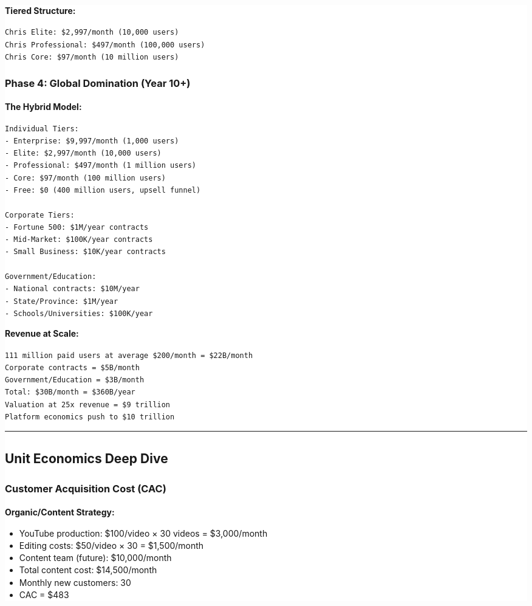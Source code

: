 **Tiered Structure:**

```
Chris Elite: $2,997/month (10,000 users)
Chris Professional: $497/month (100,000 users)
Chris Core: $97/month (10 million users)

```

### Phase 4: Global Domination (Year 10+)

**The Hybrid Model:**

```
Individual Tiers:
- Enterprise: $9,997/month (1,000 users)
- Elite: $2,997/month (10,000 users)
- Professional: $497/month (1 million users)
- Core: $97/month (100 million users)
- Free: $0 (400 million users, upsell funnel)

Corporate Tiers:
- Fortune 500: $1M/year contracts
- Mid-Market: $100K/year contracts
- Small Business: $10K/year contracts

Government/Education:
- National contracts: $10M/year
- State/Province: $1M/year
- Schools/Universities: $100K/year

```

**Revenue at Scale:**

```
111 million paid users at average $200/month = $22B/month
Corporate contracts = $5B/month
Government/Education = $3B/month
Total: $30B/month = $360B/year
Valuation at 25x revenue = $9 trillion
Platform economics push to $10 trillion

```

---

## Unit Economics Deep Dive

### Customer Acquisition Cost (CAC)

**Organic/Content Strategy:**

- YouTube production: $100/video × 30 videos = $3,000/month
- Editing costs: $50/video × 30 = $1,500/month
- Content team (future): $10,000/month
- Total content cost: $14,500/month
- Monthly new customers: 30
- CAC = $483
